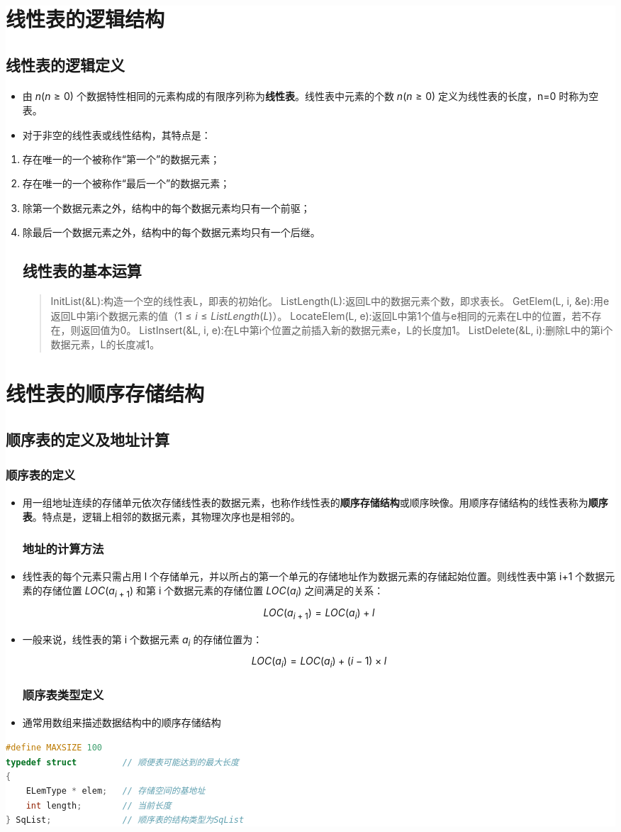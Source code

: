 # 线性表的逻辑结构

## 线性表的逻辑定义

- 由 $n(n \ge 0)$ 个数据特性相同的元素构成的有限序列称为**线性表**。线性表中元素的个数 $n(n \ge 0)$ 定义为线性表的长度，n=0 时称为空表。

- 对于非空的线性表或线性结构，其特点是：
1. 存在唯一的一个被称作“第一个”的数据元素；
2. 存在唯一的一个被称作“最后一个”的数据元素；
3. 除第一个数据元素之外，结构中的每个数据元素均只有一个前驱；
4. 除最后一个数据元素之外，结构中的每个数据元素均只有一个后继。
   
   ## 线性表的基本运算
   
   > InitList(&L):构造一个空的线性表L，即表的初始化。
   > ListLength(L):返回L中的数据元素个数，即求表长。
   > GetElem(L, i, &e):用e返回L中第i个数据元素的值（$1 \le i \le ListLength(L)$）。
   > LocateElem(L, e):返回L中第1个值与e相同的元素在L中的位置，若不存在，则返回值为0。
   > ListInsert(&L, i, e):在L中第i个位置之前插入新的数据元素e，L的长度加1。
   > ListDelete(&L, i):删除L中的第i个数据元素，L的长度减1。

# 线性表的顺序存储结构

## 顺序表的定义及地址计算

### 顺序表的定义

- 用一组地址连续的存储单元依次存储线性表的数据元素，也称作线性表的**顺序存储结构**或顺序映像。用顺序存储结构的线性表称为**顺序表**。特点是，逻辑上相邻的数据元素，其物理次序也是相邻的。
  
  ### 地址的计算方法

- 线性表的每个元素只需占用 l 个存储单元，并以所占的第一个单元的存储地址作为数据元素的存储起始位置。则线性表中第 i+1 个数据元素的存储位置 $LOC(a_{i+1})$ 和第 i 个数据元素的存储位置 $LOC(a_i)$ 之间满足的关系：
  $$
  LOC(a_{i+1})=LOC(a_i)+l
  $$

- 一般来说，线性表的第 i 个数据元素 $a_i$ 的存储位置为：
  $$
  LOC(a_i)=LOC(a_i)+(i-1)×l
  $$
  
  ### 顺序表类型定义
- 通常用数组来描述数据结构中的顺序存储结构
```cpp
#define MAXSIZE 100
typedef struct         // 顺便表可能达到的最大长度
{
	ELemType * elem;   // 存储空间的基地址
	int length;        // 当前长度
} SqList;              // 顺序表的结构类型为SqList
```
  